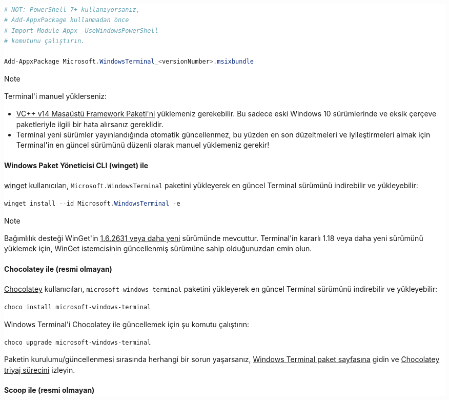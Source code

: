 ```powershell
# NOT: PowerShell 7+ kullanıyorsanız,
# Add-AppxPackage kullanmadan önce
# Import-Module Appx -UseWindowsPowerShell
# komutunu çalıştırın.

Add-AppxPackage Microsoft.WindowsTerminal_<versionNumber>.msixbundle
```

> [!NOTE]
> Terminal'i manuel yüklerseniz:
>
> * [VC++ v14 Masaüstü Framework Paketi'ni](https://docs.microsoft.com/troubleshoot/cpp/c-runtime-packages-desktop-bridge#how-to-install-and-update-desktop-framework-packages) yüklemeniz gerekebilir.
>   Bu sadece eski Windows 10 sürümlerinde ve eksik çerçeve paketleriyle ilgili bir hata alırsanız gereklidir.
> * Terminal yeni sürümler yayınlandığında otomatik güncellenmez, bu yüzden en son düzeltmeleri ve iyileştirmeleri almak için Terminal'in en güncel sürümünü düzenli olarak manuel yüklemeniz gerekir!

#### Windows Paket Yöneticisi CLI (winget) ile

[winget](https://github.com/microsoft/winget-cli) kullanıcıları,
`Microsoft.WindowsTerminal` paketini yükleyerek en güncel Terminal sürümünü indirebilir ve yükleyebilir:

```powershell
winget install --id Microsoft.WindowsTerminal -e
```

> [!NOTE]
> Bağımlılık desteği WinGet'in [1.6.2631 veya daha yeni](https://github.com/microsoft/winget-cli/releases) sürümünde mevcuttur. Terminal'in kararlı 1.18 veya daha yeni sürümünü yüklemek için, WinGet istemcisinin güncellenmiş sürümüne sahip olduğunuzdan emin olun.

#### Chocolatey ile (resmi olmayan)

[Chocolatey](https://chocolatey.org) kullanıcıları,
`microsoft-windows-terminal` paketini yükleyerek en güncel Terminal sürümünü indirebilir ve yükleyebilir:

```powershell
choco install microsoft-windows-terminal
```

Windows Terminal'i Chocolatey ile güncellemek için şu komutu çalıştırın:

```powershell
choco upgrade microsoft-windows-terminal
```

Paketin kurulumu/güncellenmesi sırasında herhangi bir sorun yaşarsanız,
[Windows Terminal paket
sayfasına](https://chocolatey.org/packages/microsoft-windows-terminal) gidin ve
[Chocolatey triyaj sürecini](https://chocolatey.org/docs/package-triage-process) izleyin.

#### Scoop ile (resmi olmayan)


[conduct-code]: https://opensource.microsoft.com/codeofconduct/
[conduct-FAQ]: https://opensource.microsoft.com/codeofconduct/faq/
[conduct-email]: mailto:opencode@microsoft.com
[store-install-link]: https://aka.ms/terminal